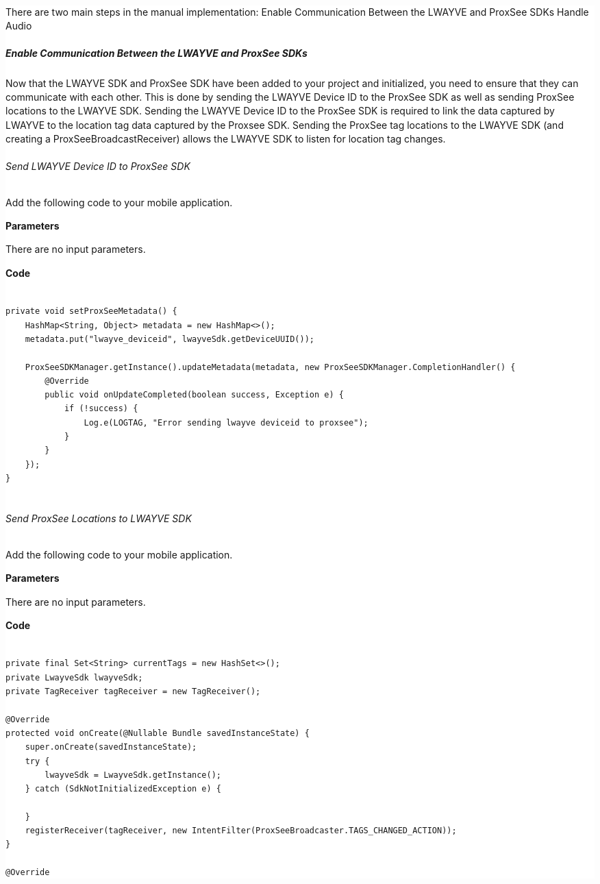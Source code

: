 There are two main steps in the manual implementation:
Enable Communication Between the LWAYVE and ProxSee SDKs
Handle Audio
 
##### Enable Communication Between the LWAYVE and ProxSee SDKs
Now that the LWAYVE SDK and ProxSee SDK have been added to your project and initialized, you need to ensure that they can communicate with each other. This is done by sending the LWAYVE Device ID to the ProxSee SDK as well as sending ProxSee locations to the LWAYVE SDK. Sending the LWAYVE Device ID to the ProxSee SDK is required to link the data captured by LWAYVE to the location tag data captured by the Proxsee SDK. Sending the ProxSee tag locations to the LWAYVE SDK (and creating a ProxSeeBroadcastReceiver) allows the LWAYVE SDK to listen for location tag changes.
 
###### Send LWAYVE Device ID to ProxSee SDK
Add the following code to your mobile application.
 
**Parameters**
 
There are no input parameters.
 
**Code**
 
```
 
private void setProxSeeMetadata() {
    HashMap<String, Object> metadata = new HashMap<>();
    metadata.put("lwayve_deviceid", lwayveSdk.getDeviceUUID());
 
    ProxSeeSDKManager.getInstance().updateMetadata(metadata, new ProxSeeSDKManager.CompletionHandler() {
        @Override
        public void onUpdateCompleted(boolean success, Exception e) {
            if (!success) {
                Log.e(LOGTAG, "Error sending lwayve deviceid to proxsee");
            }
        }
    });
}
 
```
 
###### Send ProxSee Locations to LWAYVE SDK
Add the following code to your mobile application.
 
**Parameters**
 
There are no input parameters.
 
**Code**
 
```
 
private final Set<String> currentTags = new HashSet<>();
private LwayveSdk lwayveSdk;
private TagReceiver tagReceiver = new TagReceiver();
 
@Override
protected void onCreate(@Nullable Bundle savedInstanceState) {
    super.onCreate(savedInstanceState);
    try {
        lwayveSdk = LwayveSdk.getInstance();
    } catch (SdkNotInitializedException e) {
 
    }
    registerReceiver(tagReceiver, new IntentFilter(ProxSeeBroadcaster.TAGS_CHANGED_ACTION));
}
 
@Override
```